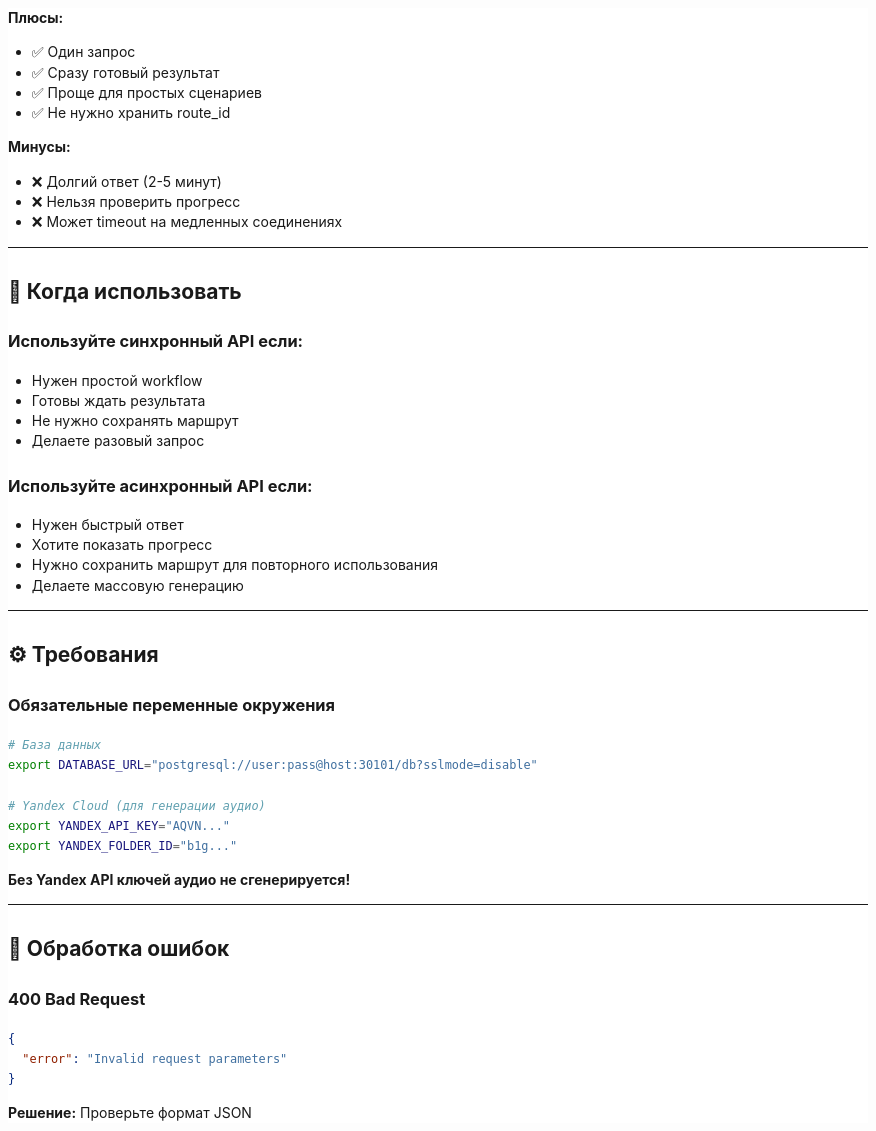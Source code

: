 **Плюсы:**
- ✅ Один запрос
- ✅ Сразу готовый результат
- ✅ Проще для простых сценариев
- ✅ Не нужно хранить route_id

**Минусы:**
- ❌ Долгий ответ (2-5 минут)
- ❌ Нельзя проверить прогресс
- ❌ Может timeout на медленных соединениях

---

## 🎯 Когда использовать

### Используйте синхронный API если:
- Нужен простой workflow
- Готовы ждать результата
- Не нужно сохранять маршрут
- Делаете разовый запрос

### Используйте асинхронный API если:
- Нужен быстрый ответ
- Хотите показать прогресс
- Нужно сохранить маршрут для повторного использования
- Делаете массовую генерацию

---

## ⚙️ Требования

### Обязательные переменные окружения

```bash
# База данных
export DATABASE_URL="postgresql://user:pass@host:30101/db?sslmode=disable"

# Yandex Cloud (для генерации аудио)
export YANDEX_API_KEY="AQVN..."
export YANDEX_FOLDER_ID="b1g..."
```

**Без Yandex API ключей аудио не сгенерируется!**

---

## 🐛 Обработка ошибок

### 400 Bad Request
```json
{
  "error": "Invalid request parameters"
}
```
**Решение:** Проверьте формат JSON
